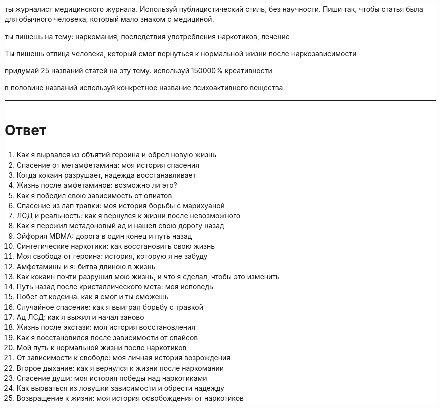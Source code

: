 ты журналист медицинского журнала. Используй публицистический стиль, без научности. Пиши так, чтобы статья была для обычного человека, который мало знаком с медициной.

ты пишешь на тему: наркомания, последствия употребления наркотиков, лечение

Ты пишешь отлица человека, который смог вернуться к нормальной жизни после наркозависимости

придумай 25 названий статей на эту тему.
используй 150000% креативности

в половине названий используй конкретное название психоактивного вещества

---

# Ответ

1. Как я вырвался из объятий героина и обрел новую жизнь
2. Спасение от метамфетамина: моя история спасения
3. Когда кокаин разрушает, надежда восстанавливает
4. Жизнь после амфетаминов: возможно ли это?
5. Как я победил свою зависимость от опиатов
6. Спасение из лап травки: моя история борьбы с марихуаной
7. ЛСД и реальность: как я вернулся к жизни после невозможного
8. Как я пережил метадоновый ад и нашел свою дорогу назад
9. Эйфория MDMA: дорога в один конец и путь назад
10. Синтетические наркотики: как восстановить свою жизнь
11. Моя свобода от героина: история, которую я не забуду
12. Амфетамины и я: битва длиною в жизнь
13. Как кокаин почти разрушил мою жизнь, и что я сделал, чтобы это изменить
14. Путь назад после кристаллического мета: моя исповедь
15. Побег от кодеина: как я смог и ты сможешь
16. Случайное спасение: как я выиграл борьбу с травкой
17. Ад ЛСД: как я выжил и начал заново
18. Жизнь после экстази: моя история восстановления
19. Как я восстановился после зависимости от спайсов
20. Мой путь к нормальной жизни после наркотиков
21. От зависимости к свободе: моя личная история возрождения
22. Второе дыхание: как я вернулся к жизни после наркомании
23. Спасение души: моя история победы над наркотиками
24. Как вырваться из ловушки зависимости и обрести надежду
25. Возвращение к жизни: моя история освобождения от наркотиков
